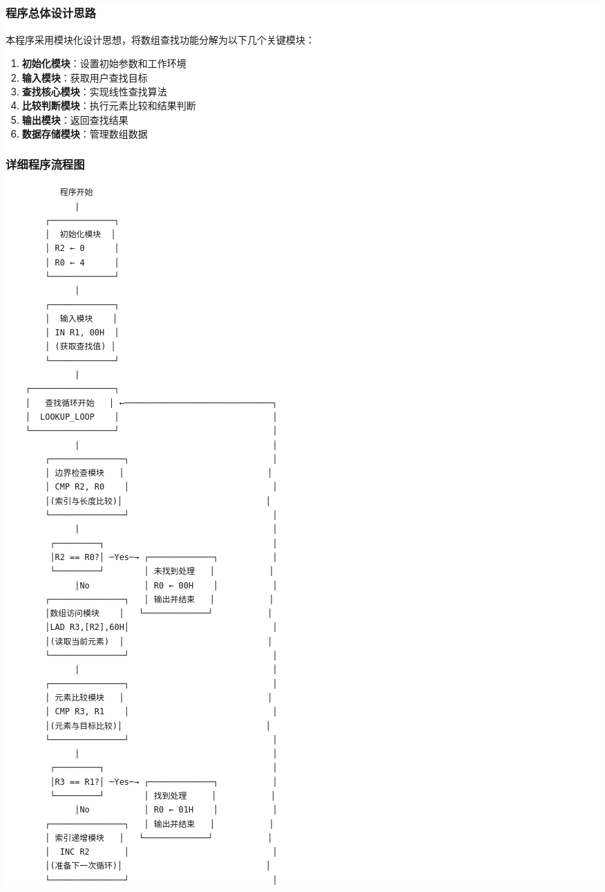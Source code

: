 ### 程序总体设计思路

本程序采用模块化设计思想，将数组查找功能分解为以下几个关键模块：

1. **初始化模块**：设置初始参数和工作环境
2. **输入模块**：获取用户查找目标
3. **查找核心模块**：实现线性查找算法
4. **比较判断模块**：执行元素比较和结果判断
5. **输出模块**：返回查找结果
6. **数据存储模块**：管理数组数据

### 详细程序流程图

```
           程序开始
              |
        ┌─────────────┐
        │  初始化模块  │
        │ R2 ← 0      │  
        │ R0 ← 4      │
        └─────────────┘
              |
        ┌─────────────┐
        │  输入模块    │
        │ IN R1, 00H  │
        │ (获取查找值) │
        └─────────────┘
              |
    ┌─────────────────┐
    │   查找循环开始   │ ←──────────────────────────────┐
    │  LOOKUP_LOOP    │                               │
    └─────────────────┘                               │
              |                                       │
        ┌───────────────┐                             │
        │ 边界检查模块   │                             │
        │ CMP R2, R0    │                             │
        │(索引与长度比较)│                             │
        └───────────────┘                             │
              |                                       │
         ┌─────────┐                                  │
         │R2 == R0?│ ─Yes─→ ┌─────────────┐           │
         └─────────┘        │ 未找到处理   │           │
              |No           │ R0 ← 00H    │           │
        ┌───────────────┐   │ 输出并结束   │           │
        │数组访问模块    │   └─────────────┘           │
        │LAD R3,[R2],60H│                             │
        │(读取当前元素)  │                             │
        └───────────────┘                             │
              |                                       │
        ┌───────────────┐                             │
        │ 元素比较模块   │                             │
        │ CMP R3, R1    │                             │
        │(元素与目标比较)│                             │
        └───────────────┘                             │
              |                                       │
         ┌─────────┐                                  │
         │R3 == R1?│ ─Yes─→ ┌─────────────┐           │
         └─────────┘        │ 找到处理     │           │
              |No           │ R0 ← 01H    │           │
        ┌───────────────┐   │ 输出并结束   │           │
        │ 索引递增模块   │   └─────────────┘           │
        │  INC R2       │                             │
        │(准备下一次循环)│                             │
        └───────────────┘                             │
```